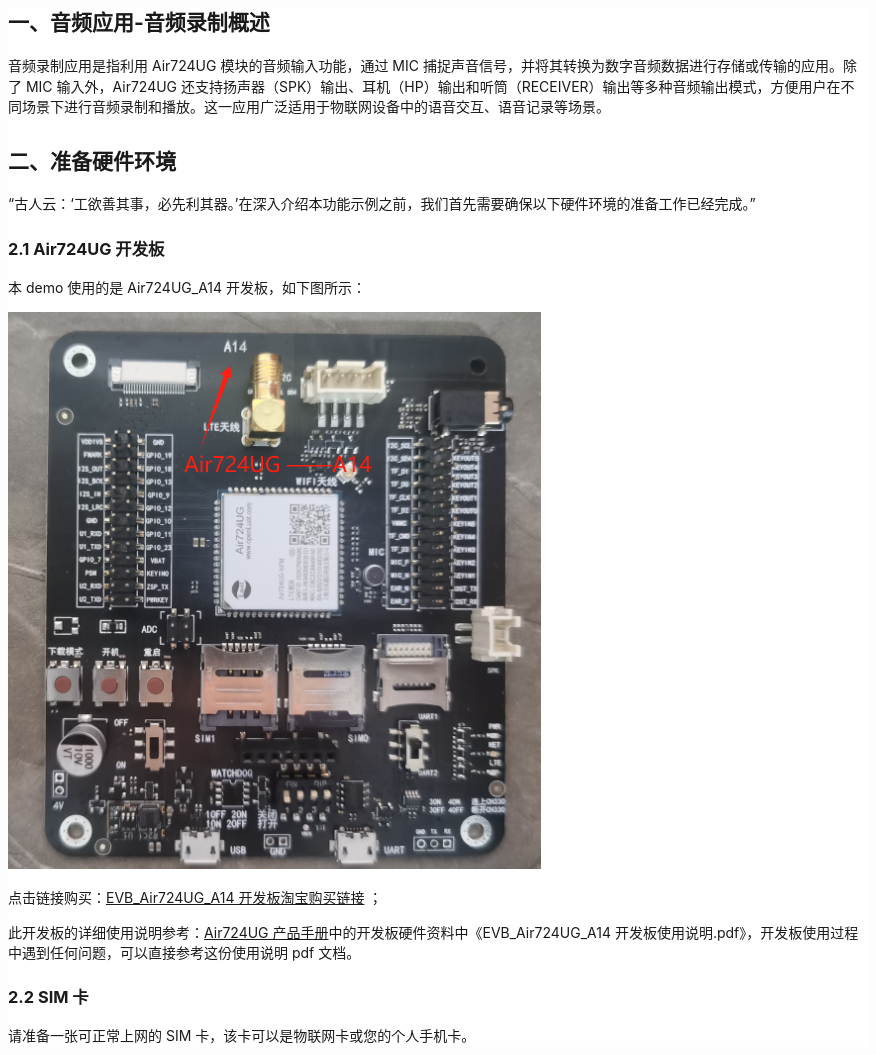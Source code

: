 ## **一、音频应用-音频录制概述**

音频录制应用是指利用 Air724UG 模块的音频输入功能，通过 MIC 捕捉声音信号，并将其转换为数字音频数据进行存储或传输的应用。除了 MIC 输入外，Air724UG 还支持扬声器（SPK）输出、耳机（HP）输出和听筒（RECEIVER）输出等多种音频输出模式，方便用户在不同场景下进行音频录制和播放。这一应用广泛适用于物联网设备中的语音交互、语音记录等场景。

## 二、准备硬件环境

“古人云：‘工欲善其事，必先利其器。’在深入介绍本功能示例之前，我们首先需要确保以下硬件环境的准备工作已经完成。”

### 2.1  Air724UG 开发板

本 demo 使用的是 Air724UG_A14 开发板，如下图所示：

![](image/O3fXb76ato6ZSCxxdjDcAogsn1f.png)

点击链接购买：[EVB_Air724UG_A14 开发板淘宝购买链接](https://item.taobao.com/item.htm?spm=a1z10.1-c-s.w5003-23813349255.25.43af346aVmYQNY&id=614125604268&scene=taobao_shop) ；

此开发板的详细使用说明参考：[Air724UG 产品手册](https://docs.openluat.com/air724ug/product/)中的开发板硬件资料中《EVB_Air724UG_A14 开发板使用说明.pdf》，开发板使用过程中遇到任何问题，可以直接参考这份使用说明 pdf 文档。

### 2.2 SIM 卡

请准备一张可正常上网的 SIM 卡，该卡可以是物联网卡或您的个人手机卡。
